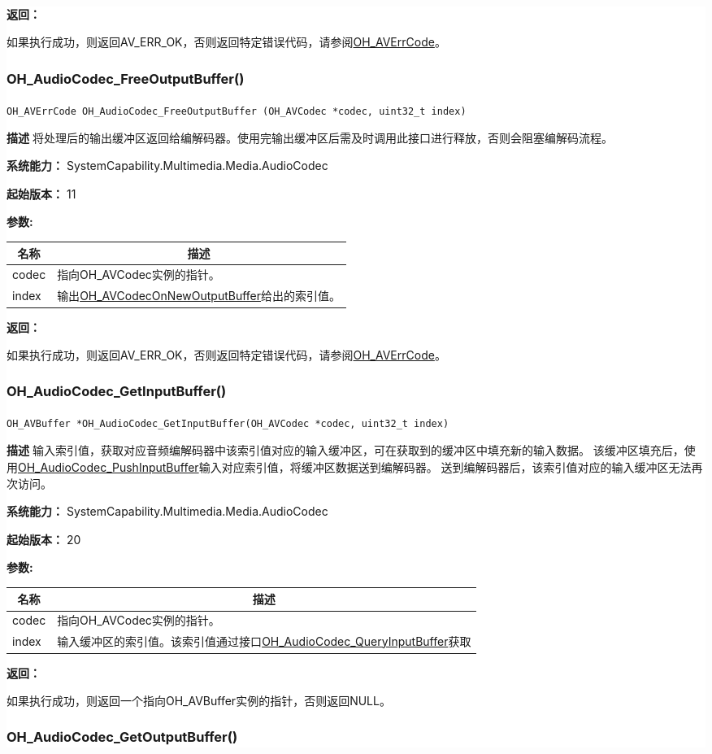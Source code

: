**返回：**

如果执行成功，则返回AV_ERR_OK，否则返回特定错误代码，请参阅[OH_AVErrCode](_core.md#oh_averrcode)。


### OH_AudioCodec_FreeOutputBuffer()

```
OH_AVErrCode OH_AudioCodec_FreeOutputBuffer (OH_AVCodec *codec, uint32_t index)
```
**描述**
将处理后的输出缓冲区返回给编解码器。使用完输出缓冲区后需及时调用此接口进行释放，否则会阻塞编解码流程。

**系统能力：** SystemCapability.Multimedia.Media.AudioCodec

**起始版本：** 11

**参数:**

| 名称 | 描述 | 
| -------- | -------- |
| codec | 指向OH_AVCodec实例的指针。 | 
| index | 输出[OH_AVCodecOnNewOutputBuffer](_codec_base.md#oh_avcodeconnewoutputbuffer)给出的索引值。 | 

**返回：**

如果执行成功，则返回AV_ERR_OK，否则返回特定错误代码，请参阅[OH_AVErrCode](_core.md#oh_averrcode)。


### OH_AudioCodec_GetInputBuffer()

```
OH_AVBuffer *OH_AudioCodec_GetInputBuffer(OH_AVCodec *codec, uint32_t index)
```
**描述**
输入索引值，获取对应音频编解码器中该索引值对应的输入缓冲区，可在获取到的缓冲区中填充新的输入数据。
该缓冲区填充后，使用[OH_AudioCodec_PushInputBuffer](#oh_audiocodec_pushinputbuffer)输入对应索引值，将缓冲区数据送到编解码器。
送到编解码器后，该索引值对应的输入缓冲区无法再次访问。

**系统能力：** SystemCapability.Multimedia.Media.AudioCodec

**起始版本：** 20

**参数:**

| 名称 | 描述 | 
| -------- | -------- |
| codec | 指向OH_AVCodec实例的指针。 | 
| index | 输入缓冲区的索引值。该索引值通过接口[OH_AudioCodec_QueryInputBuffer](#oh_audiocodec_queryinputbuffer)获取|

**返回：**

如果执行成功，则返回一个指向OH_AVBuffer实例的指针，否则返回NULL。


### OH_AudioCodec_GetOutputBuffer()
